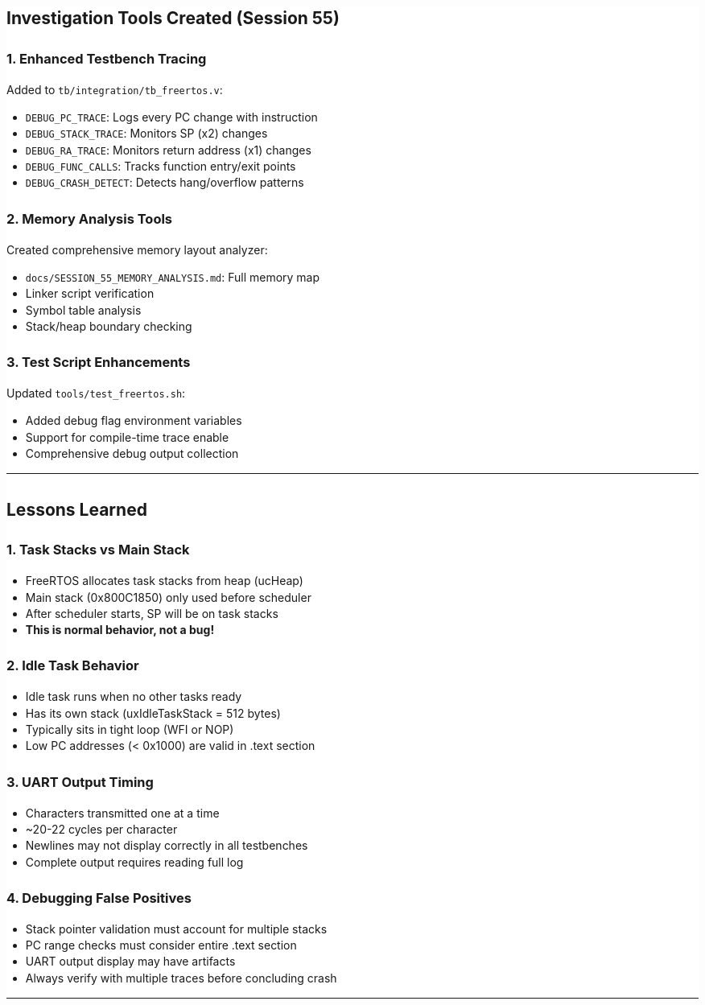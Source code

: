 ## Investigation Tools Created (Session 55)

### 1. Enhanced Testbench Tracing
Added to `tb/integration/tb_freertos.v`:
- `DEBUG_PC_TRACE`: Logs every PC change with instruction
- `DEBUG_STACK_TRACE`: Monitors SP (x2) changes
- `DEBUG_RA_TRACE`: Monitors return address (x1) changes
- `DEBUG_FUNC_CALLS`: Tracks function entry/exit points
- `DEBUG_CRASH_DETECT`: Detects hang/overflow patterns

### 2. Memory Analysis Tools
Created comprehensive memory layout analyzer:
- `docs/SESSION_55_MEMORY_ANALYSIS.md`: Full memory map
- Linker script verification
- Symbol table analysis
- Stack/heap boundary checking

### 3. Test Script Enhancements
Updated `tools/test_freertos.sh`:
- Added debug flag environment variables
- Support for compile-time trace enable
- Comprehensive debug output collection

---

## Lessons Learned

### 1. Task Stacks vs Main Stack
- FreeRTOS allocates task stacks from heap (ucHeap)
- Main stack (0x800C1850) only used before scheduler
- After scheduler starts, SP will be on task stacks
- **This is normal behavior, not a bug!**

### 2. Idle Task Behavior
- Idle task runs when no other tasks ready
- Has its own stack (uxIdleTaskStack = 512 bytes)
- Typically sits in tight loop (WFI or NOP)
- Low PC addresses (< 0x1000) are valid in .text section

### 3. UART Output Timing
- Characters transmitted one at a time
- ~20-22 cycles per character
- Newlines may not display correctly in all testbenches
- Complete output requires reading full log

### 4. Debugging False Positives
- Stack pointer validation must account for multiple stacks
- PC range checks must consider entire .text section
- UART output display may have artifacts
- Always verify with multiple traces before concluding crash

---